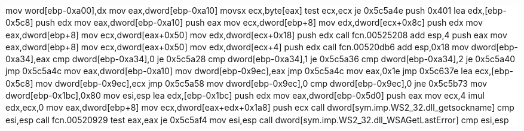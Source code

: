 mov word[ebp-0xa00],dx
mov eax,dword[ebp-0xa10]
movsx ecx,byte[eax]
test ecx,ecx
je 0x5c5a4e
push 0x401
lea edx,[ebp-0x5c8]
push edx
mov eax,dword[ebp-0xa10]
push eax
mov ecx,dword[ebp+8]
mov edx,dword[ecx+0x8c]
push edx
mov eax,dword[ebp+8]
mov ecx,dword[eax+0x50]
mov edx,dword[ecx+0x18]
push edx
call fcn.00525208
add esp,4
push eax
mov eax,dword[ebp+8]
mov ecx,dword[eax+0x50]
mov edx,dword[ecx+4]
push edx
call fcn.00520db6
add esp,0x18
mov dword[ebp-0xa34],eax
cmp dword[ebp-0xa34],0
je 0x5c5a28
cmp dword[ebp-0xa34],1
je 0x5c5a36
cmp dword[ebp-0xa34],2
je 0x5c5a40
jmp 0x5c5a4c
mov eax,dword[ebp-0xa10]
mov dword[ebp-0x9ec],eax
jmp 0x5c5a4c
mov eax,0x1e
jmp 0x5c637e
lea ecx,[ebp-0x5c8]
mov dword[ebp-0x9ec],ecx
jmp 0x5c5a58
mov dword[ebp-0x9ec],0
cmp dword[ebp-0x9ec],0
jne 0x5c5b73
mov dword[ebp-0x1bc],0x80
mov esi,esp
lea edx,[ebp-0x1bc]
push edx
mov eax,dword[ebp-0x5d0]
push eax
mov ecx,4
imul edx,ecx,0
mov eax,dword[ebp+8]
mov ecx,dword[eax+edx+0x1a8]
push ecx
call dword[sym.imp.WS2_32.dll_getsockname]
cmp esi,esp
call fcn.00520929
test eax,eax
je 0x5c5af4
mov esi,esp
call dword[sym.imp.WS2_32.dll_WSAGetLastError]
cmp esi,esp

[similar_1_ref]: /report/fcn.00588000@d65363c7c6c188277432c9e4251c44e5
[similar_2_ref]: /report/fcn.005a83e0@d65363c7c6c188277432c9e4251c44e5
[similar_3_ref]: /report/fcn.005dc830@d65363c7c6c188277432c9e4251c44e5
[similar_4_ref]: /report/fcn.005aff20@d65363c7c6c188277432c9e4251c44e5
[similar_5_ref]: /report/fcn.00587ac0@d65363c7c6c188277432c9e4251c44e5
[virustotal_ref]: https://www.virustotal.com/gui/file/d65363c7c6c188277432c9e4251c44e5
